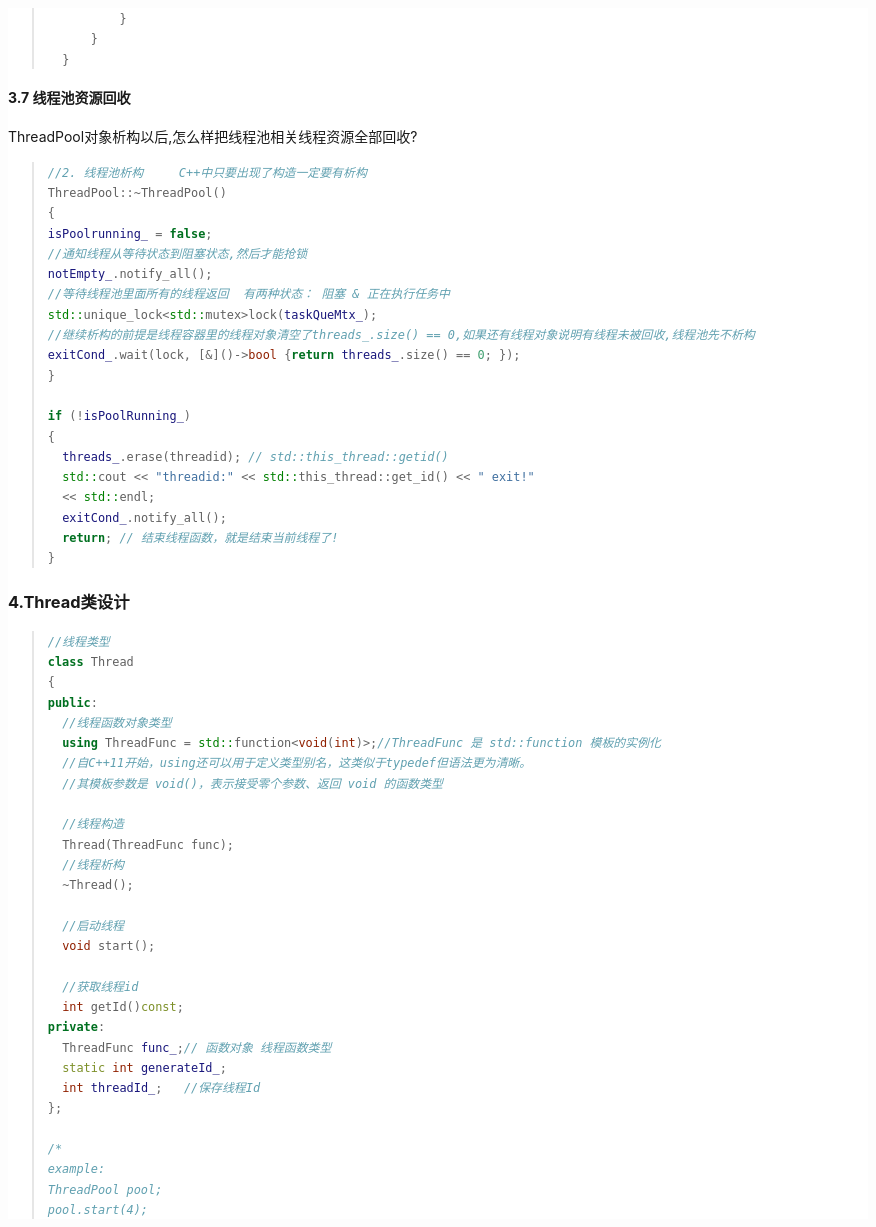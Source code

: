 >               }
>           }
>       }
>```

#### 3.7 线程池资源回收

ThreadPool对象析构以后,怎么样把线程池相关线程资源全部回收?

>```cpp
>//2. 线程池析构     C++中只要出现了构造一定要有析构
>ThreadPool::~ThreadPool()
>{ 
>isPoolrunning_ = false;
>//通知线程从等待状态到阻塞状态,然后才能抢锁
>notEmpty_.notify_all();
>//等待线程池里面所有的线程返回  有两种状态： 阻塞 & 正在执行任务中
>std::unique_lock<std::mutex>lock(taskQueMtx_);
>//继续析构的前提是线程容器里的线程对象清空了threads_.size() == 0,如果还有线程对象说明有线程未被回收,线程池先不析构
>exitCond_.wait(lock, [&]()->bool {return threads_.size() == 0; });
>}
>
>if (!isPoolRunning_)
>{
>	threads_.erase(threadid); // std::this_thread::getid()
>	std::cout << "threadid:" << std::this_thread::get_id() << " exit!"
>	<< std::endl;
>	exitCond_.notify_all();
>	return; // 结束线程函数，就是结束当前线程了!
>}
>```

### 4.Thread类设计

>```cpp
>//线程类型
>class Thread
>{
>public:
>	//线程函数对象类型
>	using ThreadFunc = std::function<void(int)>;//ThreadFunc 是 std::function 模板的实例化
>   //自C++11开始，using还可以用于定义类型别名，这类似于typedef但语法更为清晰。
>	//其模板参数是 void()，表示接受零个参数、返回 void 的函数类型
>
>	//线程构造
>	Thread(ThreadFunc func);
>	//线程析构
>	~Thread();
>
>	//启动线程
>	void start();
>
>	//获取线程id
>	int getId()const;
>private:
>	ThreadFunc func_;// 函数对象 线程函数类型
>	static int generateId_; 
>	int threadId_;   //保存线程Id
>};
>
>/*
>example:
>ThreadPool pool;
>pool.start(4);
>